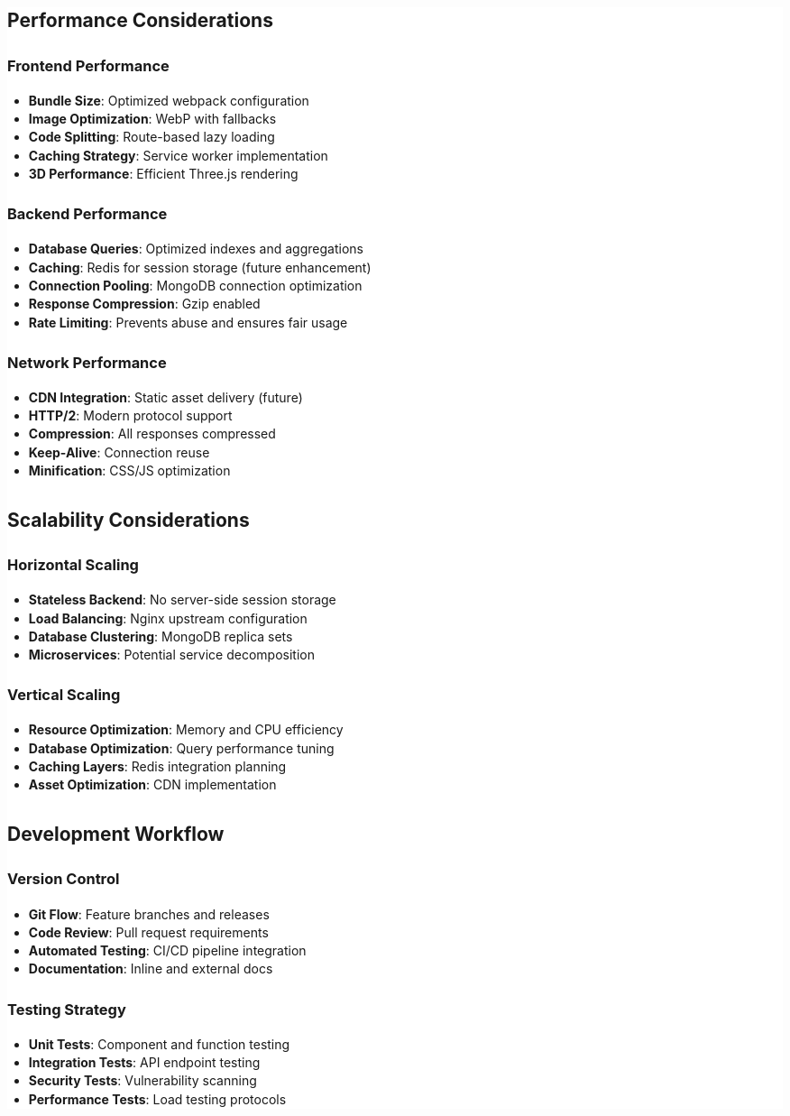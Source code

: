 ## Performance Considerations

### Frontend Performance
- **Bundle Size**: Optimized webpack configuration
- **Image Optimization**: WebP with fallbacks
- **Code Splitting**: Route-based lazy loading
- **Caching Strategy**: Service worker implementation
- **3D Performance**: Efficient Three.js rendering

### Backend Performance
- **Database Queries**: Optimized indexes and aggregations
- **Caching**: Redis for session storage (future enhancement)
- **Connection Pooling**: MongoDB connection optimization
- **Response Compression**: Gzip enabled
- **Rate Limiting**: Prevents abuse and ensures fair usage

### Network Performance
- **CDN Integration**: Static asset delivery (future)
- **HTTP/2**: Modern protocol support
- **Compression**: All responses compressed
- **Keep-Alive**: Connection reuse
- **Minification**: CSS/JS optimization

## Scalability Considerations

### Horizontal Scaling
- **Stateless Backend**: No server-side session storage
- **Load Balancing**: Nginx upstream configuration
- **Database Clustering**: MongoDB replica sets
- **Microservices**: Potential service decomposition

### Vertical Scaling
- **Resource Optimization**: Memory and CPU efficiency
- **Database Optimization**: Query performance tuning
- **Caching Layers**: Redis integration planning
- **Asset Optimization**: CDN implementation

## Development Workflow

### Version Control
- **Git Flow**: Feature branches and releases
- **Code Review**: Pull request requirements
- **Automated Testing**: CI/CD pipeline integration
- **Documentation**: Inline and external docs

### Testing Strategy
- **Unit Tests**: Component and function testing
- **Integration Tests**: API endpoint testing
- **Security Tests**: Vulnerability scanning
- **Performance Tests**: Load testing protocols
